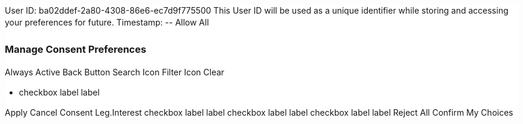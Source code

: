 User ID:  ba02ddef-2a80-4308-86e6-ec7d9f775500
This User ID will be used as a unique identifier while storing and accessing your preferences for future.
Timestamp:  --
Allow All
###  Manage Consent Preferences
Always Active
Back Button
Search Icon
Filter Icon
Clear
  * checkbox label label


Apply Cancel
Consent Leg.Interest
checkbox label label
checkbox label label
checkbox label label
Reject All Confirm My Choices